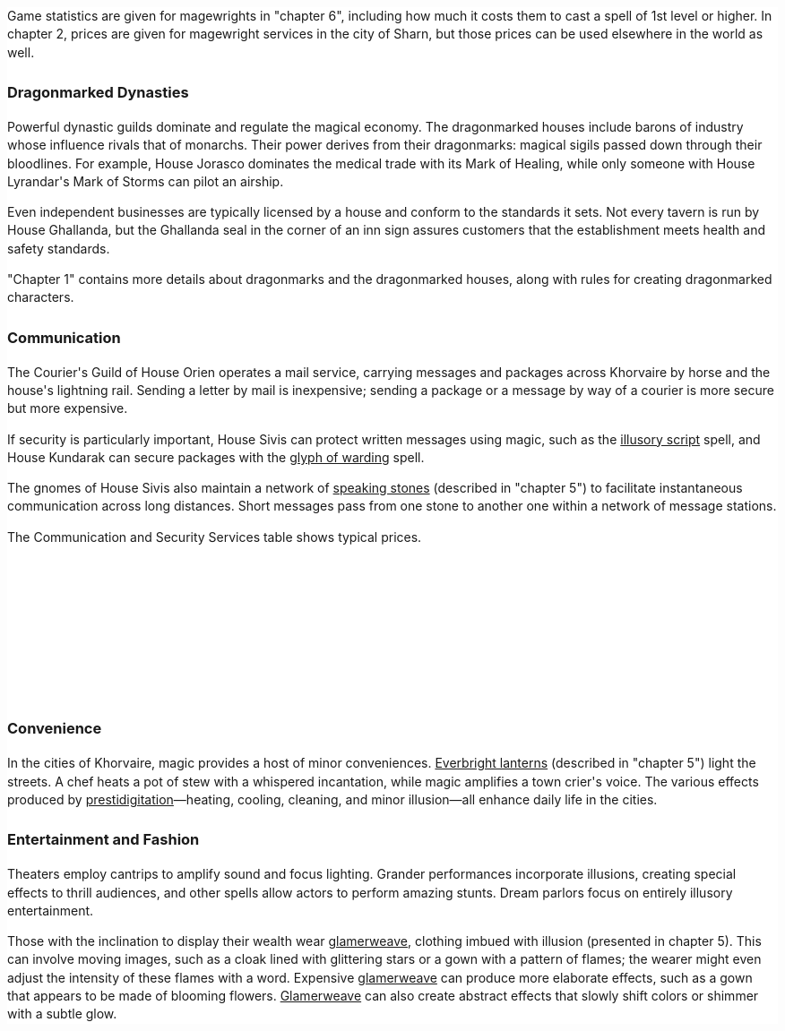 Game statistics are given for magewrights in "chapter 6", including how much it costs them to cast a spell of 1st level or higher. In chapter 2, prices are given for magewright services in the city of Sharn, but those prices can be used elsewhere in the world as well.

### Dragonmarked Dynasties

Powerful dynastic guilds dominate and regulate the magical economy. The dragonmarked houses include barons of industry whose influence rivals that of monarchs. Their power derives from their dragonmarks: magical sigils passed down through their bloodlines. For example, House Jorasco dominates the medical trade with its Mark of Healing, while only someone with House Lyrandar's Mark of Storms can pilot an airship.

Even independent businesses are typically licensed by a house and conform to the standards it sets. Not every tavern is run by House Ghallanda, but the Ghallanda seal in the corner of an inn sign assures customers that the establishment meets health and safety standards.

"Chapter 1" contains more details about dragonmarks and the dragonmarked houses, along with rules for creating dragonmarked characters.

### Communication

The Courier's Guild of House Orien operates a mail service, carrying messages and packages across Khorvaire by horse and the house's lightning rail. Sending a letter by mail is inexpensive; sending a package or a message by way of a courier is more secure but more expensive.

If security is particularly important, House Sivis can protect written messages using magic, such as the [illusory script](/3-Mechanics/CLI/spells/illusory-script.md) spell, and House Kundarak can secure packages with the [glyph of warding](/3-Mechanics/CLI/spells/glyph-of-warding.md) spell.

The gnomes of House Sivis also maintain a network of [speaking stones](/3-Mechanics/CLI/items/speaking-stone-erlw.md) (described in "chapter 5") to facilitate instantaneous communication across long distances. Short messages pass from one stone to another one within a network of message stations.

The Communication and Security Services table shows typical prices.

![Communication and Security Services](/3-Mechanics/CLI/tables/communication-and-security-services-erlw.md)

### Convenience

In the cities of Khorvaire, magic provides a host of minor conveniences. [Everbright lanterns](/3-Mechanics/CLI/items/everbright-lantern-erlw.md) (described in "chapter 5") light the streets. A chef heats a pot of stew with a whispered incantation, while magic amplifies a town crier's voice. The various effects produced by [prestidigitation](/3-Mechanics/CLI/spells/prestidigitation.md)—heating, cooling, cleaning, and minor illusion—all enhance daily life in the cities.

### Entertainment and Fashion

Theaters employ cantrips to amplify sound and focus lighting. Grander performances incorporate illusions, creating special effects to thrill audiences, and other spells allow actors to perform amazing stunts. Dream parlors focus on entirely illusory entertainment.

Those with the inclination to display their wealth wear [glamerweave](/3-Mechanics/CLI/items/glamerweave-erlw.md), clothing imbued with illusion (presented in chapter 5). This can involve moving images, such as a cloak lined with glittering stars or a gown with a pattern of flames; the wearer might even adjust the intensity of these flames with a word. Expensive [glamerweave](/3-Mechanics/CLI/items/glamerweave-erlw.md) can produce more elaborate effects, such as a gown that appears to be made of blooming flowers. [Glamerweave](/3-Mechanics/CLI/items/glamerweave-erlw.md) can also create abstract effects that slowly shift colors or shimmer with a subtle glow.
